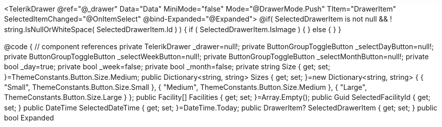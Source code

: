 <div class="logout-btn d-none d-lg-block position-absolute top-0 end-0 " style="margin-left:45%;">

<TelerikButton Icon="logout"> </TelerikButton>
</div>
<div class="logout-btn d-none d-sm-block d-md-block d-lg-none" style="margin-left:0em; padding-left:0em;">
<TelerikButton Icon="logout"> </TelerikButton>
</div>
</div>


<TelerikDrawer @ref="@_drawer" Data="Data" MiniMode="false" Mode="@DrawerMode.Push" TItem="DrawerItem" SelectedItemChanged="@OnItemSelect" @bind-Expanded="@Expanded">
<Template>
<div class="k-drawer-items" role="menubar" aria-orientation="vertical">

<ul>
@foreach ( var item in context)
{ var selectedClass=item==SelectedDrawerItem ? "k-state-selected": string.Empty;

<li @onclick="@(()=> OnItemSelect(item))" class="k-drawer-item @selectedClass">
<div class="k-level-@(item.Level)">
<TelerikIcon Icon="@item.Icon"></TelerikIcon>
<span class="k-item-text">@item.Text</span>
</div>

@if (item.Expanded && (item.Children?.Any() ?? false ))
{
<span class="k-icon k-i-arrow-chevron-down" style="position:absolute; right:0; line-height: inherit; margin: 0 8px"></span>
} else if (!item.Expanded && (item.Children?.Any() ?? false ))
{
<span class="k-icon k-i-arrow-chevron-right" style="position:absolute; right:0; line-height: inherit; margin: 0 8px"></span>
}
</li>
}
</ul>
</div>
</Template>

<DrawerContent>
@if( SelectedDrawerItem is not null && ! string.IsNullOrWhiteSpace( SelectedDrawerItem.Id ) )
{ if ( SelectedDrawerItem.IsImage )
{
<Pictures LocationId="@SelectedDrawerItem.Id" LocationName="@SelectedDrawerItem.Description" />
} else {
<Sensors LocationId="@SelectedDrawerItem.Id" LocationName="@SelectedDrawerItem.Description" />
}
}
</DrawerContent>
</TelerikDrawer>


@code { // component references private TelerikDrawer<DrawerItem> _drawer=null!; private ButtonGroupToggleButton _selectDayButton=null!; private ButtonGroupToggleButton _selectWeekButton=null!; private ButtonGroupToggleButton _selectMonthButton=null!; private bool _day=true; private bool _week=false; private bool _month=false; private string Size { get; set; }=ThemeConstants.Button.Size.Medium; public Dictionary<string, string> Sizes { get; set; }=new Dictionary<string, string>
{
{ "Small", ThemeConstants.Button.Size.Small },
{ "Medium", ThemeConstants.Button.Size.Medium },
{ "Large", ThemeConstants.Button.Size.Large }
}; public Facility[] Facilities
{ get; set; }=Array.Empty<Facility>(); public Guid SelectedFacilityId
{ get; set; } public DateTime SelectedDateTime
{ get; set; }=DateTime.Today; public DrawerItem? SelectedDrawerItem
{ get; set; } public bool Expanded